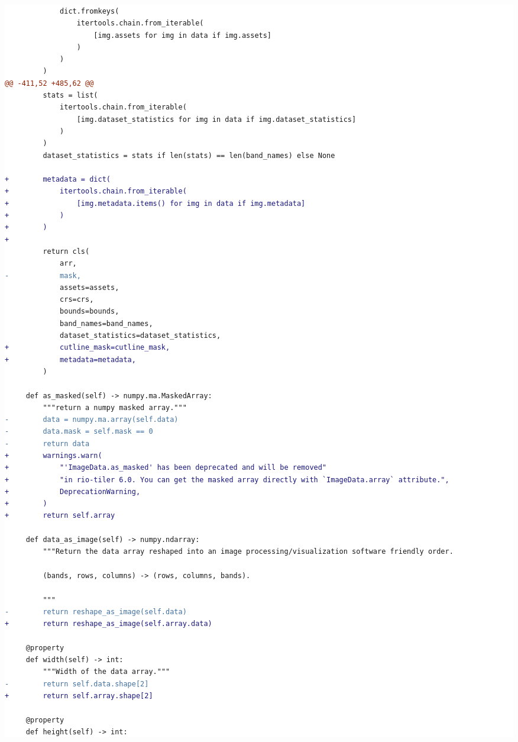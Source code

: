 ```diff
             dict.fromkeys(
                 itertools.chain.from_iterable(
                     [img.assets for img in data if img.assets]
                 )
             )
         )
@@ -411,52 +485,62 @@
         stats = list(
             itertools.chain.from_iterable(
                 [img.dataset_statistics for img in data if img.dataset_statistics]
             )
         )
         dataset_statistics = stats if len(stats) == len(band_names) else None
 
+        metadata = dict(
+            itertools.chain.from_iterable(
+                [img.metadata.items() for img in data if img.metadata]
+            )
+        )
+
         return cls(
             arr,
-            mask,
             assets=assets,
             crs=crs,
             bounds=bounds,
             band_names=band_names,
             dataset_statistics=dataset_statistics,
+            cutline_mask=cutline_mask,
+            metadata=metadata,
         )
 
     def as_masked(self) -> numpy.ma.MaskedArray:
         """return a numpy masked array."""
-        data = numpy.ma.array(self.data)
-        data.mask = self.mask == 0
-        return data
+        warnings.warn(
+            "'ImageData.as_masked' has been deprecated and will be removed"
+            "in rio-tiler 6.0. You can get the masked array directly with `ImageData.array` attribute.",
+            DeprecationWarning,
+        )
+        return self.array
 
     def data_as_image(self) -> numpy.ndarray:
         """Return the data array reshaped into an image processing/visualization software friendly order.
 
         (bands, rows, columns) -> (rows, columns, bands).
 
         """
-        return reshape_as_image(self.data)
+        return reshape_as_image(self.array.data)
 
     @property
     def width(self) -> int:
         """Width of the data array."""
-        return self.data.shape[2]
+        return self.array.shape[2]
 
     @property
     def height(self) -> int:
```